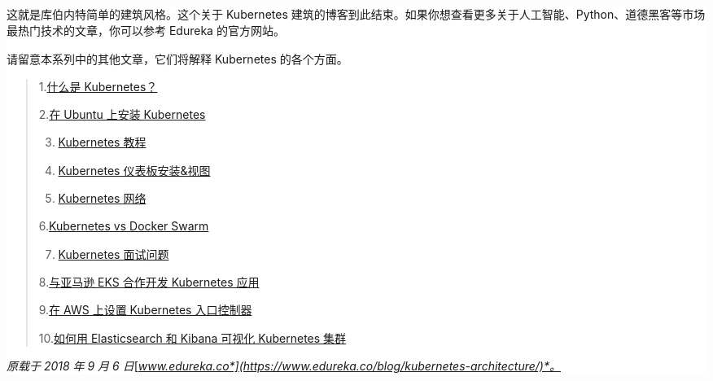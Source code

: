 这就是库伯内特简单的建筑风格。这个关于 Kubernetes 建筑的博客到此结束。如果你想查看更多关于人工智能、Python、道德黑客等市场最热门技术的文章，你可以参考 Edureka 的官方网站。

请留意本系列中的其他文章，它们将解释 Kubernetes 的各个方面。

> 1.[什么是 Kubernetes？](/edureka/what-is-kubernetes-container-orchestration-tool-d972741550f6)
> 
> 2.[在 Ubuntu 上安装 Kubernetes](/edureka/install-kubernetes-on-ubuntu-5cd1f770c9e4)
> 
> 3. [Kubernetes 教程](/edureka/kubernetes-tutorial-fe6de6a20325)
> 
> 4. [Kubernetes 仪表板安装&视图](/edureka/kubernetes-dashboard-d909b8b6579c)
> 
> 5. [Kubernetes 网络](/edureka/kubernetes-networking-a46d9f994bab)
> 
> 6.[Kubernetes vs Docker Swarm](/edureka/kubernetes-vs-docker-45231abeeaf1)
> 
> 7. [Kubernetes 面试问题](/edureka/kubernetes-interview-questions-c9790e5abddb)
> 
> 8.[与亚马逊 EKS 合作开发 Kubernetes 应用](/edureka/amazon-eks-ac646c23abf8)
> 
> 9.[在 AWS 上设置 Kubernetes 入口控制器](/edureka/kubernetes-ingress-controller-nginx-c5cf9e8ff031)
> 
> 10.[如何用 Elasticsearch 和 Kibana 可视化 Kubernetes 集群](/edureka/logging-monitoring-elasticsearch-fluentd-kibana-e2cd477a576b)

*原载于 2018 年 9 月 6 日*[*www.edureka.co*](https://www.edureka.co/blog/kubernetes-architecture/)*。*